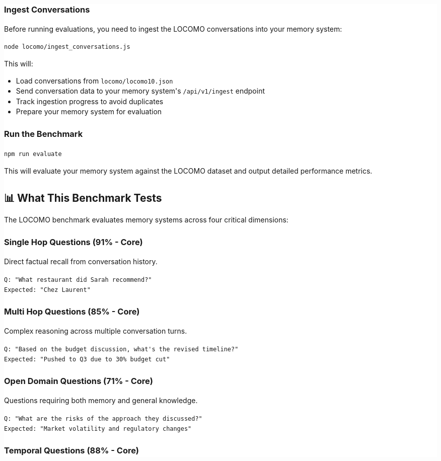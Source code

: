### Ingest Conversations

Before running evaluations, you need to ingest the LOCOMO conversations into your memory system:

```bash
node locomo/ingest_conversations.js
```

This will:
- Load conversations from `locomo/locomo10.json`
- Send conversation data to your memory system's `/api/v1/ingest` endpoint
- Track ingestion progress to avoid duplicates
- Prepare your memory system for evaluation

### Run the Benchmark

```bash
npm run evaluate
```

This will evaluate your memory system against the LOCOMO dataset and output detailed performance metrics.

## 📊 What This Benchmark Tests

The LOCOMO benchmark evaluates memory systems across four critical dimensions:

### Single Hop Questions (91% - Core)

Direct factual recall from conversation history.

```
Q: "What restaurant did Sarah recommend?"
Expected: "Chez Laurent"
```

### Multi Hop Questions (85% - Core)

Complex reasoning across multiple conversation turns.

```
Q: "Based on the budget discussion, what's the revised timeline?"
Expected: "Pushed to Q3 due to 30% budget cut"
```

### Open Domain Questions (71% - Core)

Questions requiring both memory and general knowledge.

```
Q: "What are the risks of the approach they discussed?"
Expected: "Market volatility and regulatory changes"
```

### Temporal Questions (88% - Core)
